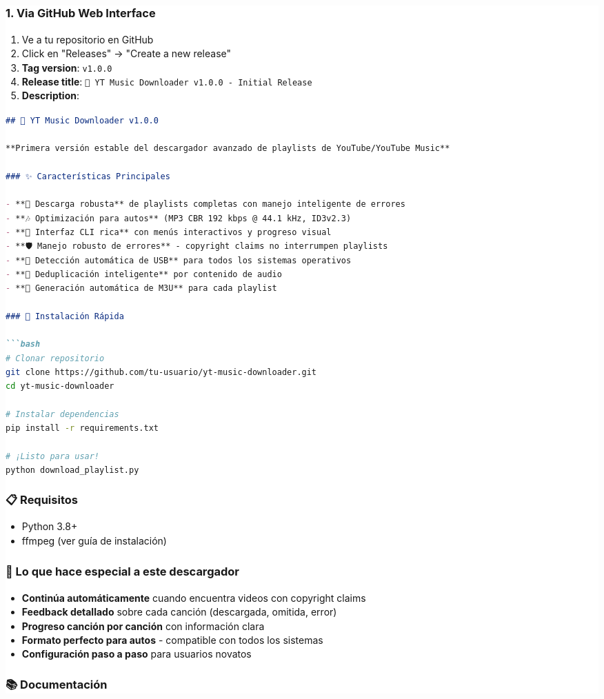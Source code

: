 ### 1. Via GitHub Web Interface

1. Ve a tu repositorio en GitHub
2. Click en "Releases" → "Create a new release"
3. **Tag version**: `v1.0.0`
4. **Release title**: `🎵 YT Music Downloader v1.0.0 - Initial Release`
5. **Description**:

```markdown
## 🎵 YT Music Downloader v1.0.0

**Primera versión estable del descargador avanzado de playlists de YouTube/YouTube Music**

### ✨ Características Principales

- **🎯 Descarga robusta** de playlists completas con manejo inteligente de errores
- **🎶 Optimización para autos** (MP3 CBR 192 kbps @ 44.1 kHz, ID3v2.3)
- **📱 Interfaz CLI rica** con menús interactivos y progreso visual
- **🛡️ Manejo robusto de errores** - copyright claims no interrumpen playlists
- **💾 Detección automática de USB** para todos los sistemas operativos
- **🔄 Deduplicación inteligente** por contenido de audio
- **📝 Generación automática de M3U** para cada playlist

### 🚀 Instalación Rápida

```bash
# Clonar repositorio
git clone https://github.com/tu-usuario/yt-music-downloader.git
cd yt-music-downloader

# Instalar dependencias
pip install -r requirements.txt

# ¡Listo para usar!
python download_playlist.py
```

### 📋 Requisitos

- Python 3.8+
- ffmpeg (ver guía de instalación)

### 🎯 Lo que hace especial a este descargador

- **Continúa automáticamente** cuando encuentra videos con copyright claims
- **Feedback detallado** sobre cada canción (descargada, omitida, error)
- **Progreso canción por canción** con información clara
- **Formato perfecto para autos** - compatible con todos los sistemas
- **Configuración paso a paso** para usuarios novatos

### 📚 Documentación
